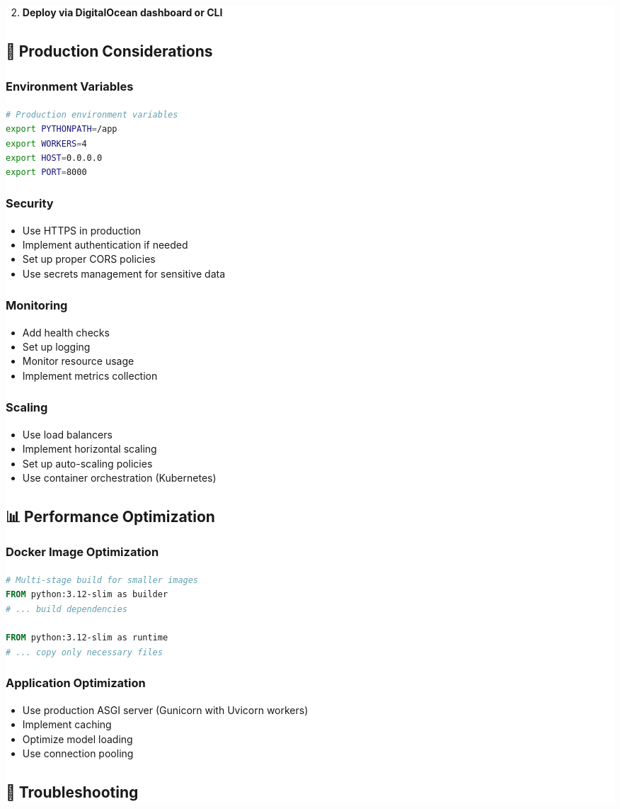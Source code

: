 2. **Deploy via DigitalOcean dashboard or CLI**

## 🚀 Production Considerations

### Environment Variables
```bash
# Production environment variables
export PYTHONPATH=/app
export WORKERS=4
export HOST=0.0.0.0
export PORT=8000
```

### Security
- Use HTTPS in production
- Implement authentication if needed
- Set up proper CORS policies
- Use secrets management for sensitive data

### Monitoring
- Add health checks
- Set up logging
- Monitor resource usage
- Implement metrics collection

### Scaling
- Use load balancers
- Implement horizontal scaling
- Set up auto-scaling policies
- Use container orchestration (Kubernetes)

## 📊 Performance Optimization

### Docker Image Optimization
```dockerfile
# Multi-stage build for smaller images
FROM python:3.12-slim as builder
# ... build dependencies

FROM python:3.12-slim as runtime
# ... copy only necessary files
```

### Application Optimization
- Use production ASGI server (Gunicorn with Uvicorn workers)
- Implement caching
- Optimize model loading
- Use connection pooling

## 🔧 Troubleshooting

